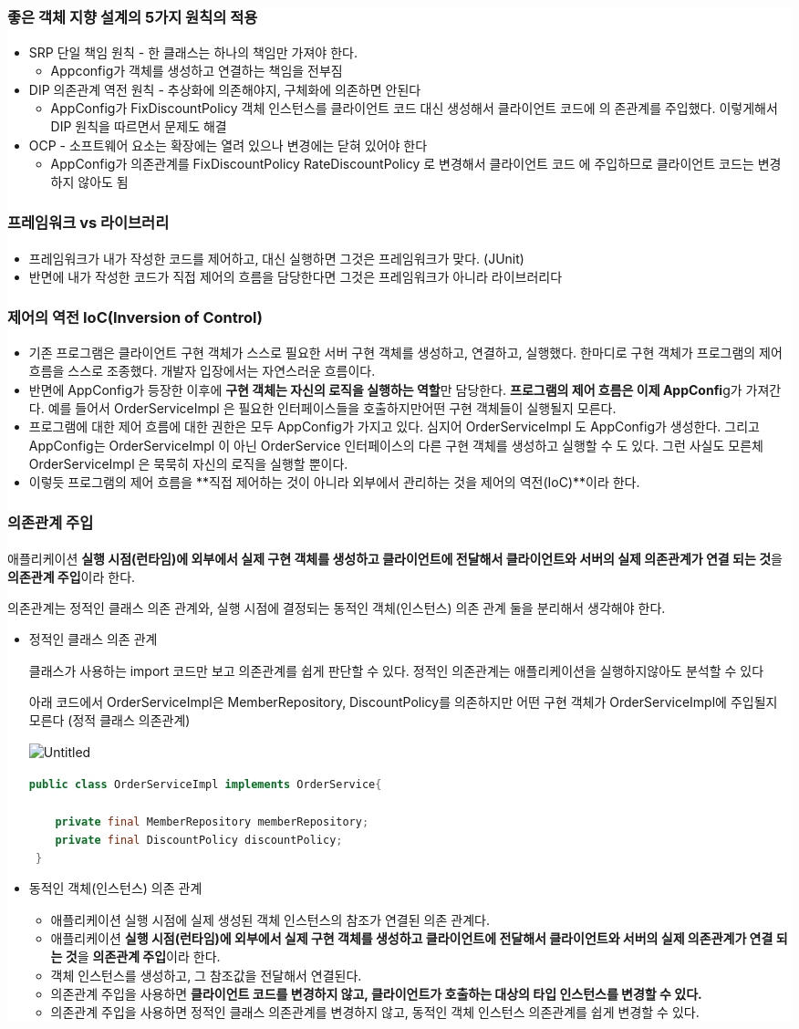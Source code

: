 
### 좋은 객체 지향 설계의 5가지 원칙의 적용

- SRP 단일 책임 원칙 - 한 클래스는 하나의 책임만 가져야 한다.
    - Appconfig가 객체를 생성하고 연결하는 책임을 전부짐
- DIP 의존관계 역전 원칙 - 추상화에 의존해야지, 구체화에 의존하면 안된다
    - AppConfig가 FixDiscountPolicy 객체 인스턴스를 클라이언트 코드 대신 생성해서 클라이언트 코드에 의
    존관계를 주입했다. 이렇게해서 DIP 원칙을 따르면서 문제도 해결
- OCP - 소프트웨어 요소는 확장에는 열려 있으나 변경에는 닫혀 있어야 한다
    - AppConfig가 의존관계를 FixDiscountPolicy RateDiscountPolicy 로 변경해서 클라이언트 코드
    에 주입하므로 클라이언트 코드는 변경하지 않아도 됨
    

### **프레임워크 vs 라이브러리**

- 프레임워크가 내가 작성한 코드를 제어하고, 대신 실행하면 그것은 프레임워크가 맞다. (JUnit)
- 반면에 내가 작성한 코드가 직접 제어의 흐름을 담당한다면 그것은 프레임워크가 아니라 라이브러리다

### 제어의 역전 IoC(Inversion of Control)

- 기존 프로그램은 클라이언트 구현 객체가 스스로 필요한 서버 구현 객체를 생성하고, 연결하고, 실행했다. 한마디로 구현 객체가 프로그램의 제어 흐름을 스스로 조종했다. 개발자 입장에서는 자연스러운 흐름이다.
- 반면에 AppConfig가 등장한 이후에 **구현 객체는 자신의 로직을 실행하는 역할**만 담당한다. **프로그램의 제어 흐름은 이제 AppConfi**g가 가져간다. 예를 들어서 OrderServiceImpl 은 필요한 인터페이스들을 호출하지만어떤 구현 객체들이 실행될지 모른다.
- 프로그램에 대한 제어 흐름에 대한 권한은 모두 AppConfig가 가지고 있다. 심지어 OrderServiceImpl 도
AppConfig가 생성한다. 그리고 AppConfig는 OrderServiceImpl 이 아닌 OrderService 인터페이스의
다른 구현 객체를 생성하고 실행할 수 도 있다. 그런 사실도 모른체 OrderServiceImpl 은 묵묵히 자신의 로직을 실행할 뿐이다.
- 이렇듯 프로그램의 제어 흐름을 **직접 제어하는 것이 아니라 외부에서 관리하는 것을 제어의 역전(IoC)**이라 한다.

### 의존관계 주입

애플리케이션 **실행 시점(런타임)에 외부에서 실제 구현 객체를 생성하고 클라이언트에 전달해서 클라이언트와 서버의 실제 의존관계가 연결 되는 것**을 **의존관계 주입**이라 한다.

의존관계는 정적인 클래스 의존 관계와, 실행 시점에 결정되는 동적인 객체(인스턴스) 의존 관계 둘을 분리해서 생각해야 한다.

- 정적인 클래스 의존 관계
    
    클래스가 사용하는 import 코드만 보고 의존관계를 쉽게 판단할 수 있다. 정적인 의존관계는 애플리케이션을 실행하지않아도 분석할 수 있다
    
    아래 코드에서 OrderServiceImpl은 MemberRepository, DiscountPolicy를 의존하지만 어떤 구현 객체가 OrderServiceImpl에 주입될지 모른다 (정적 클래스 의존관계)
    
    ![Untitled](https://prod-files-secure.s3.us-west-2.amazonaws.com/720abf95-7e09-46c8-8ccd-ff391e9ecc90/d0b165fb-a7b0-4148-b515-dd6204ca07a2/Untitled.png)
    
    ```java
    public class OrderServiceImpl implements OrderService{
    
        private final MemberRepository memberRepository;
        private final DiscountPolicy discountPolicy;
     }
    ```
    
- 동적인 객체(인스턴스) 의존 관계
    - 애플리케이션 실행 시점에 실제 생성된 객체 인스턴스의 참조가 연결된 의존 관계다.
    - 애플리케이션 **실행 시점(런타임)에 외부에서 실제 구현 객체를 생성하고 클라이언트에 전달해서 클라이언트와 서버의 실제 의존관계가 연결 되는 것**을 **의존관계 주입**이라 한다.
    - 객체 인스턴스를 생성하고, 그 참조값을 전달해서 연결된다.
    - 의존관계 주입을 사용하면 **클라이언트 코드를 변경하지 않고, 클라이언트가 호출하는 대상의 타입 인스턴스를 변경할 수 있다.**
    - 의존관계 주입을 사용하면 정적인 클래스 의존관계를 변경하지 않고, 동적인 객체 인스턴스 의존관계를 쉽게 변경할 수 있다.
    